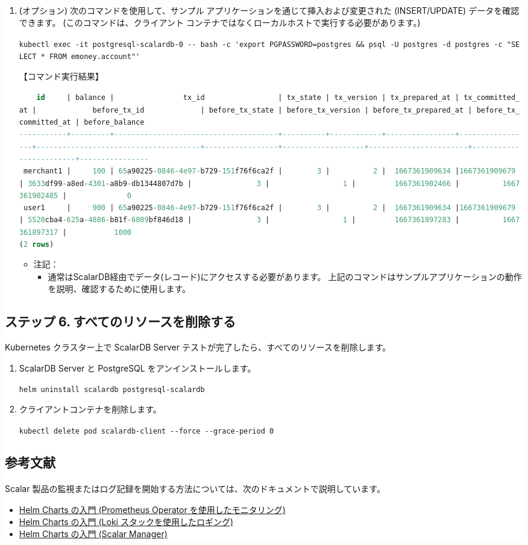 1. (オプション) 次のコマンドを使用して、サンプル アプリケーションを通じて挿入および変更された (INSERT/UPDATE) データを確認できます。 (このコマンドは、クライアント コンテナではなくローカルホストで実行する必要があります。)
   ```console
   kubectl exec -it postgresql-scalardb-0 -- bash -c 'export PGPASSWORD=postgres && psql -U postgres -d postgres -c "SELECT * FROM emoney.account"'
   ```
   【コマンド実行結果】
   ```sql
       id     | balance |                tx_id                 | tx_state | tx_version | tx_prepared_at | tx_committed_at |             before_tx_id             | before_tx_state | before_tx_version | before_tx_prepared_at | before_tx_committed_at | before_balance
   -----------+---------+--------------------------------------+----------+------------+----------------+-----------------+--------------------------------------+-----------------+-------------------+-----------------------+------------------------+----------------
    merchant1 |     100 | 65a90225-0846-4e97-b729-151f76f6ca2f |        3 |          2 |  1667361909634 |1667361909679    | 3633df99-a8ed-4301-a8b9-db1344807d7b |               3 |                 1 |         1667361902466 |          1667361902485 |              0
    user1     |     900 | 65a90225-0846-4e97-b729-151f76f6ca2f |        3 |          2 |  1667361909634 |1667361909679    | 5520cba4-625a-4886-b81f-6089bf846d18 |               3 |                 1 |         1667361897283 |          1667361897317 |           1000
   (2 rows)
   ```
   * 注記：
       * 通常はScalarDB経由でデータ(レコード)にアクセスする必要があります。 上記のコマンドはサンプルアプリケーションの動作を説明、確認するために使用します。

## ステップ 6. すべてのリソースを削除する

Kubernetes クラスター上で ScalarDB Server テストが完了したら、すべてのリソースを削除します。

1. ScalarDB Server と PostgreSQL をアンインストールします。
   ```console
   helm uninstall scalardb postgresql-scalardb
   ```

1. クライアントコンテナを削除します。
   ```
   kubectl delete pod scalardb-client --force --grace-period 0
   ```

## 参考文献

Scalar 製品の監視またはログ記録を開始する方法については、次のドキュメントで説明しています。

* [Helm Charts の入門 (Prometheus Operator を使用したモニタリング)](getting-started-monitoring.md)
* [Helm Charts の入門 (Loki スタックを使用したロギング)](getting-started-logging.md)
* [Helm Charts の入門 (Scalar Manager)](getting-started-scalar-manager.md)
